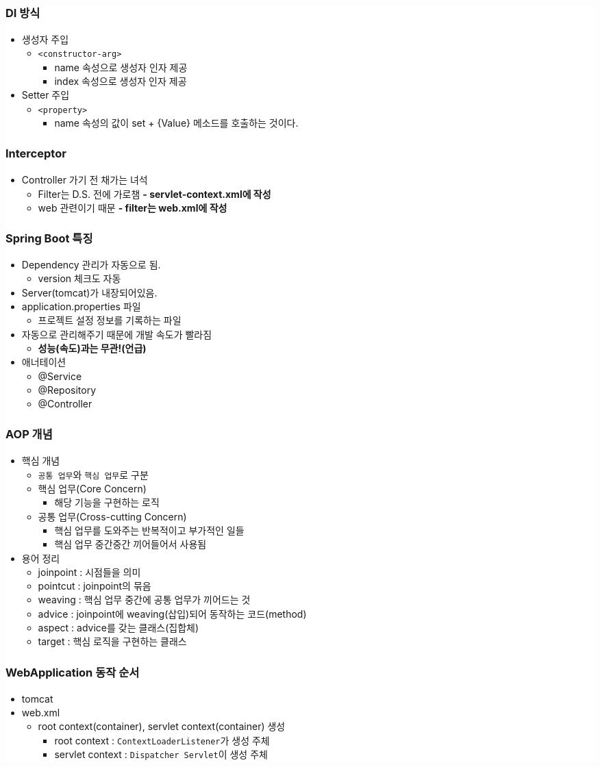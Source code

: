 ### DI 방식
- 생성자 주입
  - `<constructor-arg>`
    - name 속성으로 생성자 인자 제공
    - index 속성으로 생성자 인자 제공
- Setter 주입
  - `<property>`
    - name 속성의 값이 set + {Value} 메소드를 호출하는 것이다.

### Interceptor
- Controller 가기 전 채가는 녀석
  - Filter는 D.S. 전에 가로챔
**- servlet-context.xml에 작성**
  - web 관련이기 때문
  **- filter는 web.xml에 작성**

### Spring Boot 특징
- Dependency 관리가 자동으로 됨.
  - version 체크도 자동
- Server(tomcat)가 내장되어있음.
- application.properties 파일
  - 프로젝트 설정 정보를 기록하는 파일
- 자동으로 관리해주기 때문에 개발 속도가 빨라짐
  - **성능(속도)과는 무관!(언급)**
- 애너테이션
  - @Service
  - @Repository
  - @Controller

### AOP 개념
- 핵심 개념
  - `공통 업무`와 `핵심 업무`로 구분
  - 핵심 업무(Core Concern)
    - 해당 기능을 구현하는 로직
  - 공통 업무(Cross-cutting Concern)
    - 핵심 업무를 도와주는 반복적이고 부가적인 일들
    - 핵심 업무 중간중간 끼어들어서 사용됨
- 용어 정리
  - joinpoint : 시점들을 의미
  - pointcut : joinpoint의 묶음
  - weaving : 핵심 업무 중간에 공통 업무가 끼어드는 것
  - advice : joinpoint에 weaving(삽입)되어 동작하는 코드(method)
  - aspect : advice를 갖는 클래스(집합체)
  - target : 핵심 로직을 구현하는 클래스

### WebApplication 동작 순서
- tomcat
- web.xml
  - root context(container), servlet context(container) 생성
    - root context : `ContextLoaderListener`가 생성 주체
    - servlet context : `Dispatcher Servlet`이 생성 주체
